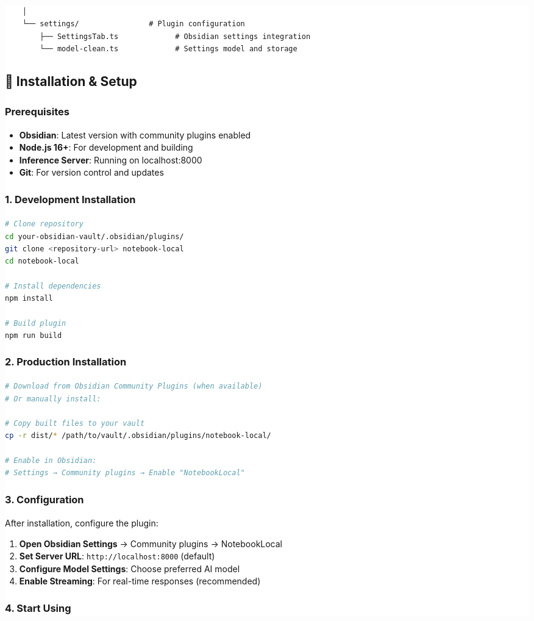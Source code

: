 ```
    │
    └── settings/                # Plugin configuration
        ├── SettingsTab.ts             # Obsidian settings integration
        └── model-clean.ts             # Settings model and storage
```

## 🚀 Installation & Setup

### **Prerequisites**
- **Obsidian**: Latest version with community plugins enabled
- **Node.js 16+**: For development and building
- **Inference Server**: Running on localhost:8000
- **Git**: For version control and updates

### **1. Development Installation**

```bash
# Clone repository
cd your-obsidian-vault/.obsidian/plugins/
git clone <repository-url> notebook-local
cd notebook-local

# Install dependencies
npm install

# Build plugin
npm run build
```

### **2. Production Installation**

```bash
# Download from Obsidian Community Plugins (when available)
# Or manually install:

# Copy built files to your vault
cp -r dist/* /path/to/vault/.obsidian/plugins/notebook-local/

# Enable in Obsidian:
# Settings → Community plugins → Enable "NotebookLocal"
```

### **3. Configuration**

After installation, configure the plugin:

1. **Open Obsidian Settings** → Community plugins → NotebookLocal
2. **Set Server URL**: `http://localhost:8000` (default)
3. **Configure Model Settings**: Choose preferred AI model
4. **Enable Streaming**: For real-time responses (recommended)

### **4. Start Using**
